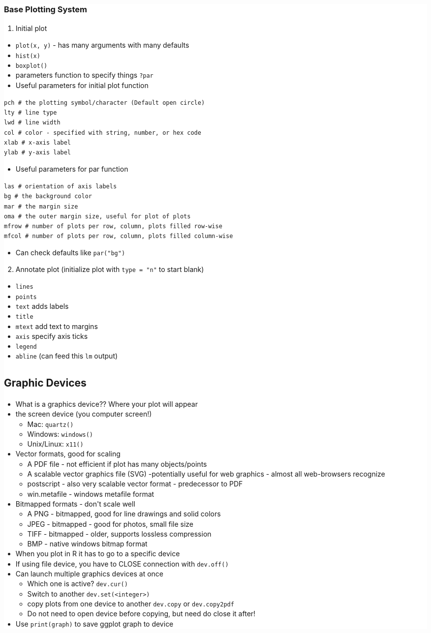 ### Base Plotting System

1. Initial plot
  * `plot(x, y)` - has many arguments with many defaults
  * `hist(x)`
  * `boxplot()`
  * parameters function to specify things `?par`
  * Useful parameters for initial plot function
```
pch # the plotting symbol/character (Default open circle)
lty # line type
lwd # line width
col # color - specified with string, number, or hex code
xlab # x-axis label
ylab # y-axis label
```
  * Useful parameters for par function
```
las # orientation of axis labels
bg # the background color
mar # the margin size
oma # the outer margin size, useful for plot of plots
mfrow # number of plots per row, column, plots filled row-wise
mfcol # number of plots per row, column, plots filled column-wise
```
  * Can check defaults like `par("bg")`
2. Annotate plot (initialize plot with `type = "n"` to start blank)
  * `lines`
  * `points`
  * `text` adds labels
  * `title`
  * `mtext` add text to margins
  * `axis` specify axis ticks
  * `legend`
  * `abline` (can feed this `lm` output)
  
## Graphic Devices

* What is a graphics device?? Where your plot will appear
* the screen device (you computer screen!)
  * Mac: `quartz()`
  * Windows: `windows()`
  * Unix/Linux: `x11()`
* Vector formats, good for scaling
  * A PDF file - not efficient if plot has many objects/points
  * A scalable vector graphics file (SVG) -potentially useful for web graphics - almost all web-browsers recognize
  * postscript - also very scalable vector format - predecessor to PDF
  * win.metafile - windows metafile format
* Bitmapped formats - don't scale well
  * A PNG - bitmapped, good for line drawings and solid colors
  * JPEG - bitmapped - good for photos, small file size
  * TIFF - bitmapped - older, supports lossless compression
  * BMP - native windows bitmap format
* When you plot in R it has to go to a specific device
* If using file device, you have to CLOSE connection with `dev.off()`
* Can launch multiple graphics devices at once
  * Which one is active? `dev.cur()`
  * Switch to another `dev.set(<integer>)`
  * copy plots from one device to another `dev.copy` or `dev.copy2pdf`
  * Do not need to open device before copying, but need do close it after!
* Use `print(graph)` to save ggplot graph to device
  